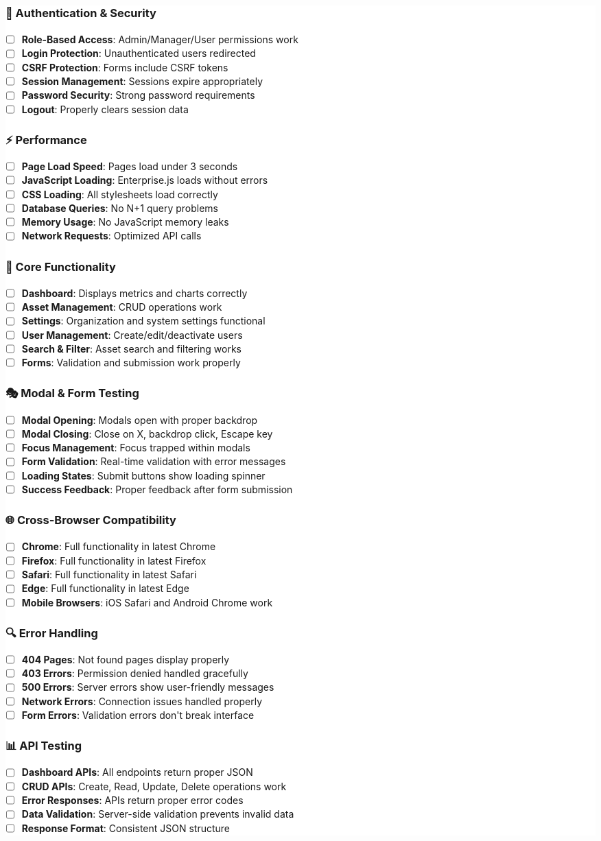 ### 🔐 Authentication & Security
- [ ] **Role-Based Access**: Admin/Manager/User permissions work
- [ ] **Login Protection**: Unauthenticated users redirected
- [ ] **CSRF Protection**: Forms include CSRF tokens
- [ ] **Session Management**: Sessions expire appropriately
- [ ] **Password Security**: Strong password requirements
- [ ] **Logout**: Properly clears session data

### ⚡ Performance
- [ ] **Page Load Speed**: Pages load under 3 seconds
- [ ] **JavaScript Loading**: Enterprise.js loads without errors
- [ ] **CSS Loading**: All stylesheets load correctly
- [ ] **Database Queries**: No N+1 query problems
- [ ] **Memory Usage**: No JavaScript memory leaks
- [ ] **Network Requests**: Optimized API calls

### 🔧 Core Functionality
- [ ] **Dashboard**: Displays metrics and charts correctly
- [ ] **Asset Management**: CRUD operations work
- [ ] **Settings**: Organization and system settings functional
- [ ] **User Management**: Create/edit/deactivate users
- [ ] **Search & Filter**: Asset search and filtering works
- [ ] **Forms**: Validation and submission work properly

### 🎭 Modal & Form Testing
- [ ] **Modal Opening**: Modals open with proper backdrop
- [ ] **Modal Closing**: Close on X, backdrop click, Escape key
- [ ] **Focus Management**: Focus trapped within modals
- [ ] **Form Validation**: Real-time validation with error messages
- [ ] **Loading States**: Submit buttons show loading spinner
- [ ] **Success Feedback**: Proper feedback after form submission

### 🌐 Cross-Browser Compatibility
- [ ] **Chrome**: Full functionality in latest Chrome
- [ ] **Firefox**: Full functionality in latest Firefox
- [ ] **Safari**: Full functionality in latest Safari
- [ ] **Edge**: Full functionality in latest Edge
- [ ] **Mobile Browsers**: iOS Safari and Android Chrome work

### 🔍 Error Handling
- [ ] **404 Pages**: Not found pages display properly
- [ ] **403 Errors**: Permission denied handled gracefully
- [ ] **500 Errors**: Server errors show user-friendly messages
- [ ] **Network Errors**: Connection issues handled properly
- [ ] **Form Errors**: Validation errors don't break interface

### 📊 API Testing
- [ ] **Dashboard APIs**: All endpoints return proper JSON
- [ ] **CRUD APIs**: Create, Read, Update, Delete operations work
- [ ] **Error Responses**: APIs return proper error codes
- [ ] **Data Validation**: Server-side validation prevents invalid data
- [ ] **Response Format**: Consistent JSON structure
